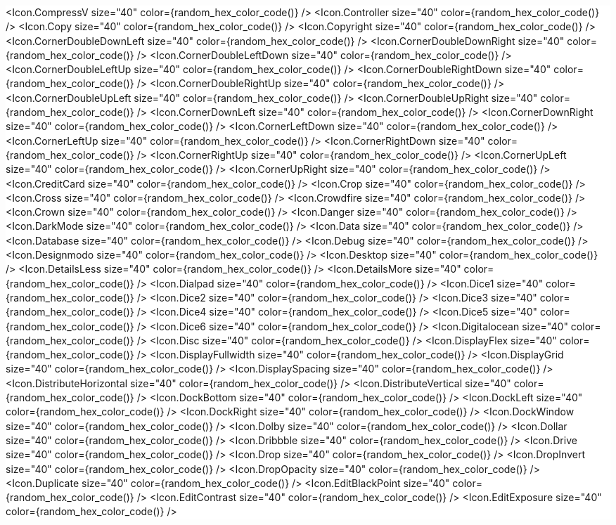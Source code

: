 <Icon.CompressV size="40" color={random_hex_color_code()} />
<Icon.Controller size="40" color={random_hex_color_code()} />
<Icon.Copy size="40" color={random_hex_color_code()} />
<Icon.Copyright size="40" color={random_hex_color_code()} />
<Icon.CornerDoubleDownLeft size="40" color={random_hex_color_code()} />
<Icon.CornerDoubleDownRight size="40" color={random_hex_color_code()} />
<Icon.CornerDoubleLeftDown size="40" color={random_hex_color_code()} />
<Icon.CornerDoubleLeftUp size="40" color={random_hex_color_code()} />
<Icon.CornerDoubleRightDown size="40" color={random_hex_color_code()} />
<Icon.CornerDoubleRightUp size="40" color={random_hex_color_code()} />
<Icon.CornerDoubleUpLeft size="40" color={random_hex_color_code()} />
<Icon.CornerDoubleUpRight size="40" color={random_hex_color_code()} />
<Icon.CornerDownLeft size="40" color={random_hex_color_code()} />
<Icon.CornerDownRight size="40" color={random_hex_color_code()} />
<Icon.CornerLeftDown size="40" color={random_hex_color_code()} />
<Icon.CornerLeftUp size="40" color={random_hex_color_code()} />
<Icon.CornerRightDown size="40" color={random_hex_color_code()} />
<Icon.CornerRightUp size="40" color={random_hex_color_code()} />
<Icon.CornerUpLeft size="40" color={random_hex_color_code()} />
<Icon.CornerUpRight size="40" color={random_hex_color_code()} />
<Icon.CreditCard size="40" color={random_hex_color_code()} />
<Icon.Crop size="40" color={random_hex_color_code()} />
<Icon.Cross size="40" color={random_hex_color_code()} />
<Icon.Crowdfire size="40" color={random_hex_color_code()} />
<Icon.Crown size="40" color={random_hex_color_code()} />
<Icon.Danger size="40" color={random_hex_color_code()} />
<Icon.DarkMode size="40" color={random_hex_color_code()} />
<Icon.Data size="40" color={random_hex_color_code()} />
<Icon.Database size="40" color={random_hex_color_code()} />
<Icon.Debug size="40" color={random_hex_color_code()} />
<Icon.Designmodo size="40" color={random_hex_color_code()} />
<Icon.Desktop size="40" color={random_hex_color_code()} />
<Icon.DetailsLess size="40" color={random_hex_color_code()} />
<Icon.DetailsMore size="40" color={random_hex_color_code()} />
<Icon.Dialpad size="40" color={random_hex_color_code()} />
<Icon.Dice1 size="40" color={random_hex_color_code()} />
<Icon.Dice2 size="40" color={random_hex_color_code()} />
<Icon.Dice3 size="40" color={random_hex_color_code()} />
<Icon.Dice4 size="40" color={random_hex_color_code()} />
<Icon.Dice5 size="40" color={random_hex_color_code()} />
<Icon.Dice6 size="40" color={random_hex_color_code()} />
<Icon.Digitalocean size="40" color={random_hex_color_code()} />
<Icon.Disc size="40" color={random_hex_color_code()} />
<Icon.DisplayFlex size="40" color={random_hex_color_code()} />
<Icon.DisplayFullwidth size="40" color={random_hex_color_code()} />
<Icon.DisplayGrid size="40" color={random_hex_color_code()} />
<Icon.DisplaySpacing size="40" color={random_hex_color_code()} />
<Icon.DistributeHorizontal size="40" color={random_hex_color_code()} />
<Icon.DistributeVertical size="40" color={random_hex_color_code()} />
<Icon.DockBottom size="40" color={random_hex_color_code()} />
<Icon.DockLeft size="40" color={random_hex_color_code()} />
<Icon.DockRight size="40" color={random_hex_color_code()} />
<Icon.DockWindow size="40" color={random_hex_color_code()} />
<Icon.Dolby size="40" color={random_hex_color_code()} />
<Icon.Dollar size="40" color={random_hex_color_code()} />
<Icon.Dribbble size="40" color={random_hex_color_code()} />
<Icon.Drive size="40" color={random_hex_color_code()} />
<Icon.Drop size="40" color={random_hex_color_code()} />
<Icon.DropInvert size="40" color={random_hex_color_code()} />
<Icon.DropOpacity size="40" color={random_hex_color_code()} />
<Icon.Duplicate size="40" color={random_hex_color_code()} />
<Icon.EditBlackPoint size="40" color={random_hex_color_code()} />
<Icon.EditContrast size="40" color={random_hex_color_code()} />
<Icon.EditExposure size="40" color={random_hex_color_code()} />